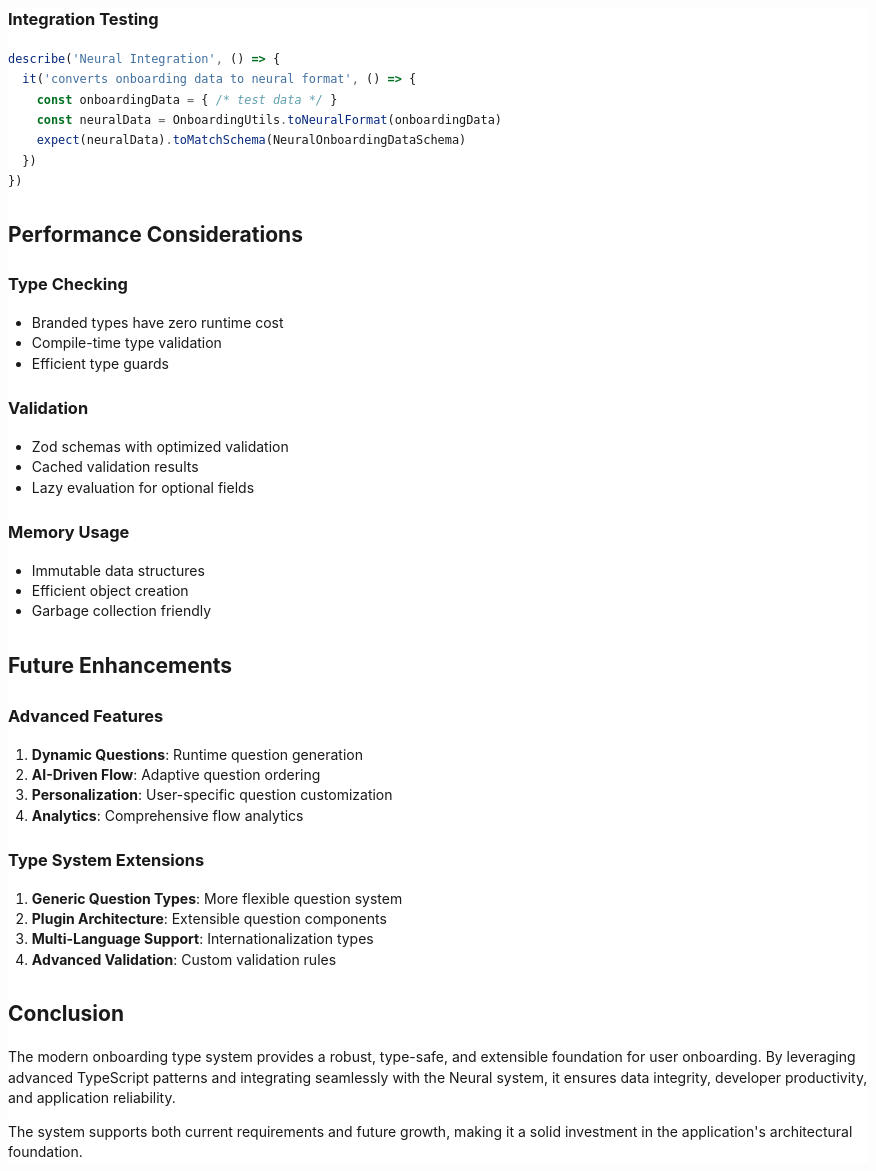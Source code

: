 ### Integration Testing
```typescript
describe('Neural Integration', () => {
  it('converts onboarding data to neural format', () => {
    const onboardingData = { /* test data */ }
    const neuralData = OnboardingUtils.toNeuralFormat(onboardingData)
    expect(neuralData).toMatchSchema(NeuralOnboardingDataSchema)
  })
})
```

## Performance Considerations

### Type Checking
- Branded types have zero runtime cost
- Compile-time type validation
- Efficient type guards

### Validation
- Zod schemas with optimized validation
- Cached validation results
- Lazy evaluation for optional fields

### Memory Usage
- Immutable data structures
- Efficient object creation
- Garbage collection friendly

## Future Enhancements

### Advanced Features
1. **Dynamic Questions**: Runtime question generation
2. **AI-Driven Flow**: Adaptive question ordering
3. **Personalization**: User-specific question customization
4. **Analytics**: Comprehensive flow analytics

### Type System Extensions
1. **Generic Question Types**: More flexible question system
2. **Plugin Architecture**: Extensible question components
3. **Multi-Language Support**: Internationalization types
4. **Advanced Validation**: Custom validation rules

## Conclusion

The modern onboarding type system provides a robust, type-safe, and extensible foundation for user onboarding. By leveraging advanced TypeScript patterns and integrating seamlessly with the Neural system, it ensures data integrity, developer productivity, and application reliability.

The system supports both current requirements and future growth, making it a solid investment in the application's architectural foundation.
